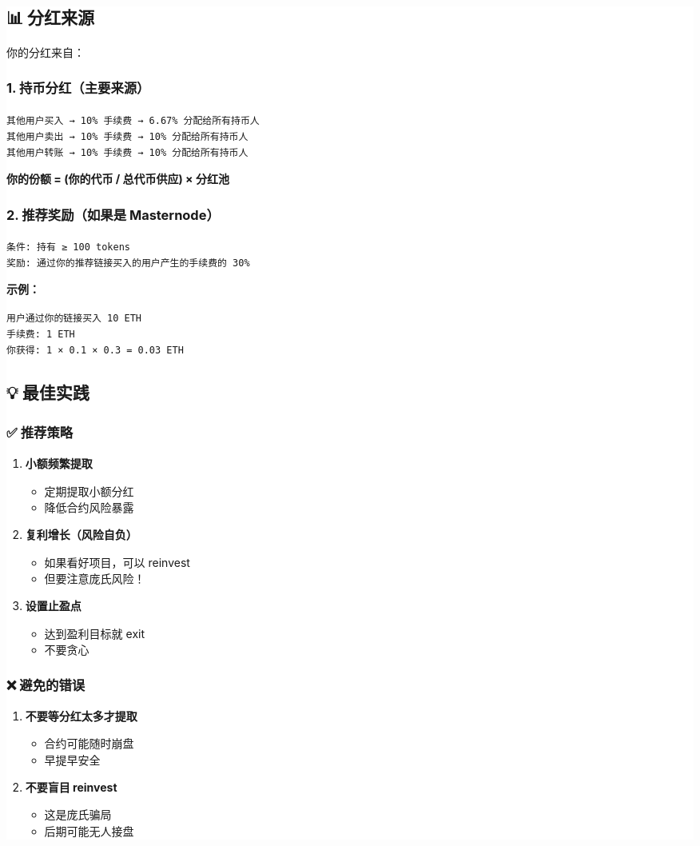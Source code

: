 ## 📊 分红来源

你的分红来自：

### 1. 持币分红（主要来源）

```
其他用户买入 → 10% 手续费 → 6.67% 分配给所有持币人
其他用户卖出 → 10% 手续费 → 10% 分配给所有持币人
其他用户转账 → 10% 手续费 → 10% 分配给所有持币人
```

**你的份额 = (你的代币 / 总代币供应) × 分红池**

### 2. 推荐奖励（如果是 Masternode）

```
条件: 持有 ≥ 100 tokens
奖励: 通过你的推荐链接买入的用户产生的手续费的 30%
```

**示例：**
```
用户通过你的链接买入 10 ETH
手续费: 1 ETH
你获得: 1 × 0.1 × 0.3 = 0.03 ETH
```

## 💡 最佳实践

### ✅ 推荐策略

1. **小额频繁提取**
   - 定期提取小额分红
   - 降低合约风险暴露

2. **复利增长（风险自负）**
   - 如果看好项目，可以 reinvest
   - 但要注意庞氏风险！

3. **设置止盈点**
   - 达到盈利目标就 exit
   - 不要贪心

### ❌ 避免的错误

1. **不要等分红太多才提取**
   - 合约可能随时崩盘
   - 早提早安全

2. **不要盲目 reinvest**
   - 这是庞氏骗局
   - 后期可能无人接盘
